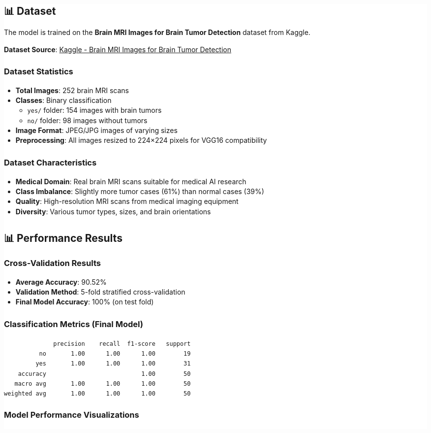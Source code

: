 ## 📊 Dataset

The model is trained on the **Brain MRI Images for Brain Tumor Detection** dataset from Kaggle.

**Dataset Source**: [Kaggle - Brain MRI Images for Brain Tumor Detection](https://www.kaggle.com/datasets/navoneel/brain-mri-images-for-brain-tumor-detection)

### Dataset Statistics
- **Total Images**: 252 brain MRI scans
- **Classes**: Binary classification
  - `yes/` folder: 154 images with brain tumors  
  - `no/` folder: 98 images without tumors
- **Image Format**: JPEG/JPG images of varying sizes
- **Preprocessing**: All images resized to 224×224 pixels for VGG16 compatibility

### Dataset Characteristics
- **Medical Domain**: Real brain MRI scans suitable for medical AI research
- **Class Imbalance**: Slightly more tumor cases (61%) than normal cases (39%)
- **Quality**: High-resolution MRI scans from medical imaging equipment
- **Diversity**: Various tumor types, sizes, and brain orientations

## 📊 Performance Results

### Cross-Validation Results
- **Average Accuracy**: 90.52%
- **Validation Method**: 5-fold stratified cross-validation
- **Final Model Accuracy**: 100% (on test fold)

### Classification Metrics (Final Model)
```
              precision    recall  f1-score   support
          no       1.00      1.00      1.00        19
         yes       1.00      1.00      1.00        31
    accuracy                           1.00        50
   macro avg       1.00      1.00      1.00        50
weighted avg       1.00      1.00      1.00        50
```

### Model Performance Visualizations

<table>
<tr>